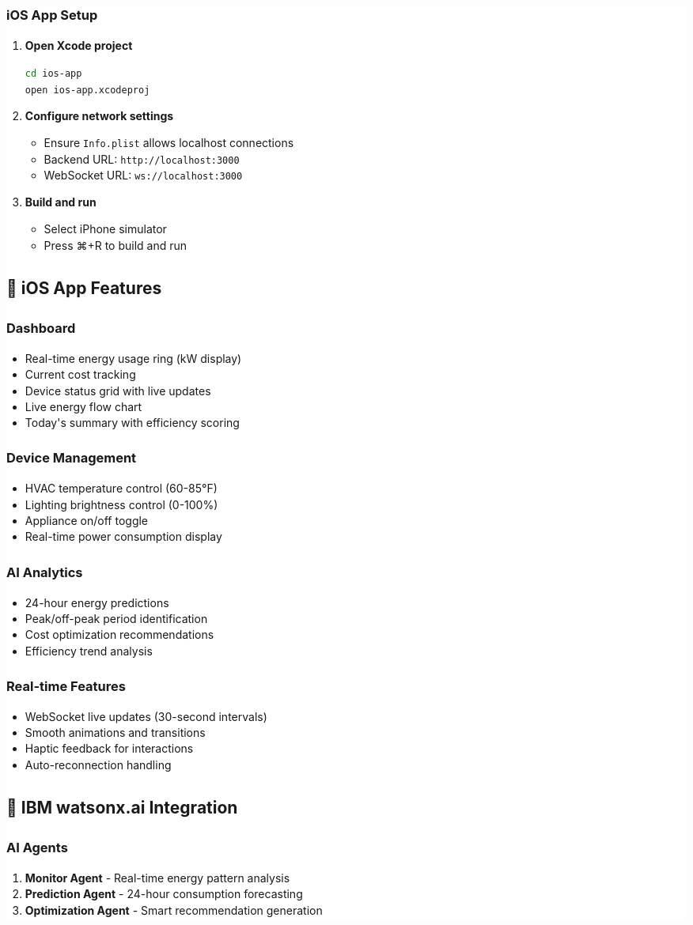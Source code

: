 ### **iOS App Setup**

1. **Open Xcode project**
   ```bash
   cd ios-app
   open ios-app.xcodeproj
   ```

2. **Configure network settings**
   - Ensure `Info.plist` allows localhost connections
   - Backend URL: `http://localhost:3000`
   - WebSocket URL: `ws://localhost:3000`

3. **Build and run**
   - Select iPhone simulator
   - Press ⌘+R to build and run

## 📱 **iOS App Features**

### **Dashboard**
- Real-time energy usage ring (kW display)
- Current cost tracking
- Device status grid with live updates
- Live energy flow chart
- Today's summary with efficiency scoring

### **Device Management**
- HVAC temperature control (60-85°F)
- Lighting brightness control (0-100%)
- Appliance on/off toggle
- Real-time power consumption display

### **AI Analytics**
- 24-hour energy predictions
- Peak/off-peak period identification
- Cost optimization recommendations
- Efficiency trend analysis

### **Real-time Features**
- WebSocket live updates (30-second intervals)
- Smooth animations and transitions
- Haptic feedback for interactions
- Auto-reconnection handling

## 🤖 **IBM watsonx.ai Integration**

### **AI Agents**
1. **Monitor Agent** - Real-time energy pattern analysis
2. **Prediction Agent** - 24-hour consumption forecasting
3. **Optimization Agent** - Smart recommendation generation
